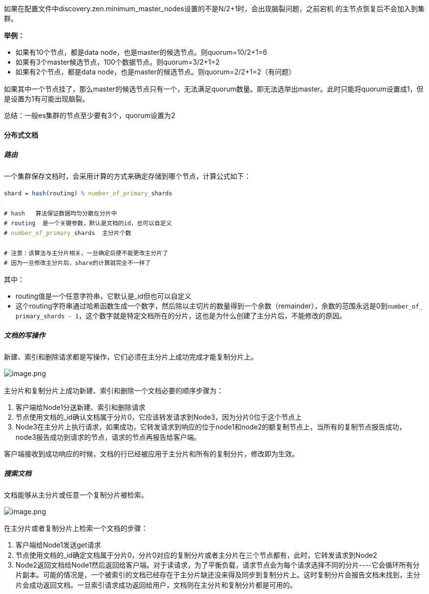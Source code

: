 如果在配置文件中discovery.zen.minimum_master_nodes设置的不是N/2+1时，会出现脑裂问题，之前宕机 的主节点恢复后不会加入到集群。

**举例：**

- 如果有10个节点，都是data node，也是master的候选节点。则quorum=10/2+1=6
- 如果有3个master候选节点，100个数据节点。则quorum=3/2+1=2
- 如果有2个节点，都是data node，也是master的候选节点。则quorum=2/2+1=2（有问题）

如果其中一个节点挂了，那么master的候选节点只有一个，无法满足quorum数量。即无法选举出master。此时只能将quorum设置成1，但是设置为1有可能出现脑裂。

总结：一般es集群的节点至少要有3个，quorum设置为2

#### 分布式文档

##### 路由

一个集群保存文档时，会采用计算的方式来确定存储到哪个节点，计算公式如下：

```mathematica
shard = hash(routing) % number_of_primary_shards

# hash   算法保证数据均匀分散在分片中
# routing  是一个关键参数，默认是文档的id，也可以自定义
# number_of_primary_shards  主分片个数

# 注意：该算法与主分片相关，一旦确定后便不能更改主分片了
# 因为一旦修改主分片后，share的计算就完全不一样了
```

其中：

- routing值是一个任意字符串，它默认是_id但也可以自定义
- 这个routing字符串通过哈希函数生成一个数字，然后除以主切片的数量得到一个余数（remainder），余数的范围永远是0到`number_of_primary_shards - 1`，这个数字就是特定文档所在的分片，这也是为什么创建了主分片后，不能修改的原因。

##### 文档的写操作

新建、索引和删除请求都是写操作，它们必须在主分片上成功完成才能复制分片上。

![image.png](https://i.loli.net/2021/10/12/5HrlQxuz8MEn3OF.png)

主分片和复制分片上成功新建、索引和删除一个文档必要的顺序步骤为：

1) 客户端给Node1分送新建、索引和删除请求
2) 节点使用文档的_id确认文档属于分片0，它应该转发请求到Node3，因为分片0位于这个节点上
3) Node3在主分片上执行请求，如果成功，它转发请求到响应的位于node1和node2的额复制节点上，当所有的复制节点报告成功，node3报告成功到请求的节点，请求的节点再报告给客户端。

客户端接收到成功响应的时候，文档的行已经被应用于主分片和所有的复制分片，修改即为生效。

##### 搜索文档

文档能够从主分片或任意一个复制分片被检索。

![image.png](https://i.loli.net/2021/10/12/Jrqt1m3TKZgabjH.png)

在主分片或者复制分片上检索一个文档的步骤：

1) 客户端给Node1发送get请求
2) 节点使用文档的_id确定文档属于分片0，分片0对应的复制分片或者主分片在三个节点都有，此时，它转发请求到Node2
3) Node2返回文档给Node1然后返回给客户端。对于读请求，为了平衡负载，请求节点会为每个请求选择不同的分片----它会循环所有分片副本。可能的情况是，一个被索引的文档已经存在于主分片缺还没来得及同步到复制分片上。这时复制分片会报告文档未找到，主分片会成功返回文档。一旦索引请求成功返回给用户，文档则在主分片和复制分片都是可用的。
